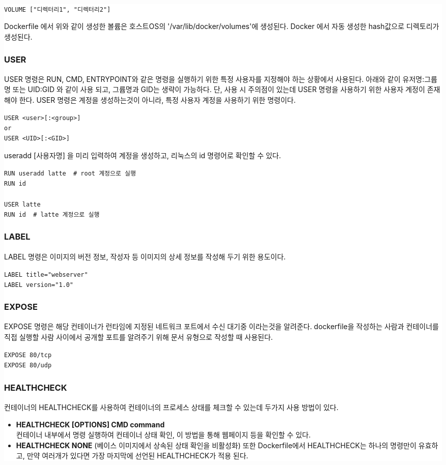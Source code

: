 ```shell
VOLUME ["디렉터리1", "디렉터리2"]
```

Dockerfile 에서 위와 같이 생성한 볼륨은 호스트OS의 '/var/lib/docker/volumes'에 생성된다. Docker 에서 자동 생성한 hash값으로 디렉토리가 생성된다.

### USER

USER 명령은 RUN, CMD, ENTRYPOINT와 같은 명령을 실행하기 위한 특정 사용자를 지정해야 하는 상황에서 사용된다. 아래와 같이 유저명:그륩명 또는 UID:GID 와 같이 사용 되고, 그륩명과 GID는 생략이 가능하다. 단, 사용 시 주의점이 있는데 USER 명령을 사용하기 위한 사용자 계정이 존재 해야 한다. USER 명령은 계정을 생성하는것이 아니라, 특정 사용자 계정을 사용하기 위한 명령이다.

```shell
USER <user>[:<group>]
or
USER <UID>[:<GID>]
```

useradd \[사용자명] 을 미리 입력하여 계정을 생성하고, 리눅스의 id 명령어로 확인할 수 있다.

```shell
RUN useradd latte  # root 계정으로 실행
RUN id

USER latte
RUN id  # latte 계정으로 실행
```

### LABEL

LABEL 명령은 이미지의 버전 정보, 작성자 등 이미지의 상세 정보를 작성해 두기 위한 용도이다.

```shell
LABEL title="webserver"
LABEL version="1.0"
```

### EXPOSE

EXPOSE 명령은 해당 컨테이너가 런타임에 지정된 네트워크 포트에서 수신 대기중 이라는것을 알려준다. dockerfile을 작성하는 사람과 컨테이너를 직접 실행할 사람 사이에서 공개할 포트를 알려주기 위해 문서 유형으로 작성할 때 사용된다.

```shell
EXPOSE 80/tcp
EXPOSE 80/udp 
```

### HEALTHCHECK

컨테이너의 HEALTHCHECK를 사용하여 컨테이너의 프로세스 상태를 체크할 수 있는데 두가지 사용 방법이 있다.

* **HEALTHCHECK \[OPTIONS] CMD command**\
  컨테이너 내부에서 명령 실행하여 컨테이너 상태 확인, 이 방법을 통해 웹페이지 등을 확인할 수 있다.
* **HEALTHCHECK NONE** (베이스 이미지에서 상속된 상태 확인을 비활성화) 또한 Dockerfile에서 HEALTHCHECK는 하나의 명령만이 유효하고, 만약 여러개가 있다면 가장 마지막에 선언된 HEALTHCHECK가 적용 된다.
